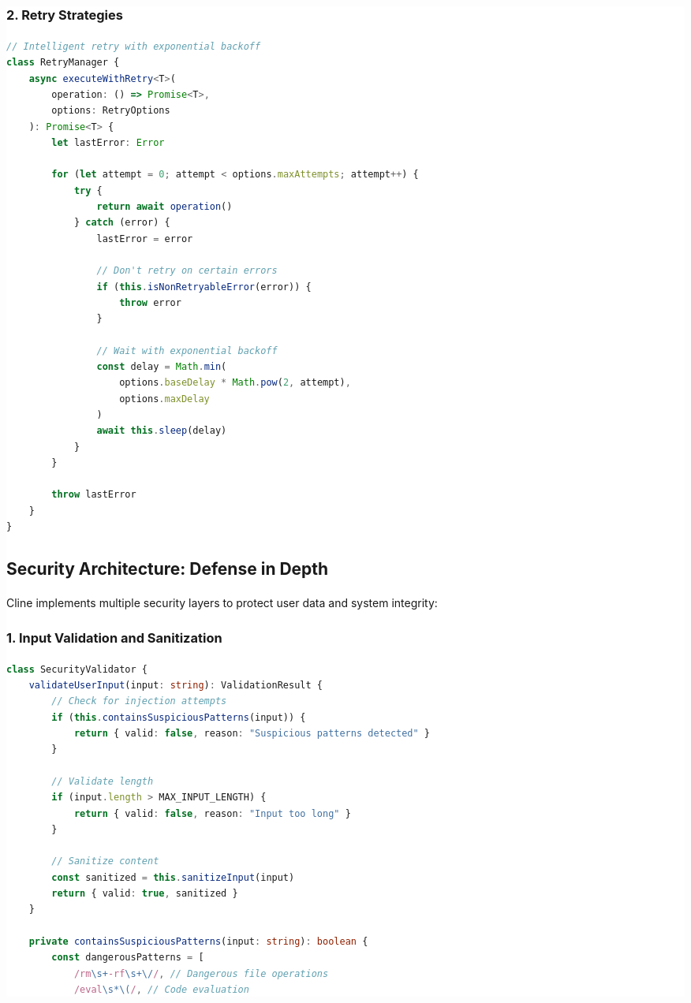 ### 2. Retry Strategies

```typescript
// Intelligent retry with exponential backoff
class RetryManager {
    async executeWithRetry<T>(
        operation: () => Promise<T>,
        options: RetryOptions
    ): Promise<T> {
        let lastError: Error
        
        for (let attempt = 0; attempt < options.maxAttempts; attempt++) {
            try {
                return await operation()
            } catch (error) {
                lastError = error
                
                // Don't retry on certain errors
                if (this.isNonRetryableError(error)) {
                    throw error
                }
                
                // Wait with exponential backoff
                const delay = Math.min(
                    options.baseDelay * Math.pow(2, attempt),
                    options.maxDelay
                )
                await this.sleep(delay)
            }
        }
        
        throw lastError
    }
}
```

## Security Architecture: Defense in Depth

Cline implements multiple security layers to protect user data and system integrity:

### 1. Input Validation and Sanitization

```typescript
class SecurityValidator {
    validateUserInput(input: string): ValidationResult {
        // Check for injection attempts
        if (this.containsSuspiciousPatterns(input)) {
            return { valid: false, reason: "Suspicious patterns detected" }
        }
        
        // Validate length
        if (input.length > MAX_INPUT_LENGTH) {
            return { valid: false, reason: "Input too long" }
        }
        
        // Sanitize content
        const sanitized = this.sanitizeInput(input)
        return { valid: true, sanitized }
    }
    
    private containsSuspiciousPatterns(input: string): boolean {
        const dangerousPatterns = [
            /rm\s+-rf\s+\//, // Dangerous file operations
            /eval\s*\(/, // Code evaluation
```